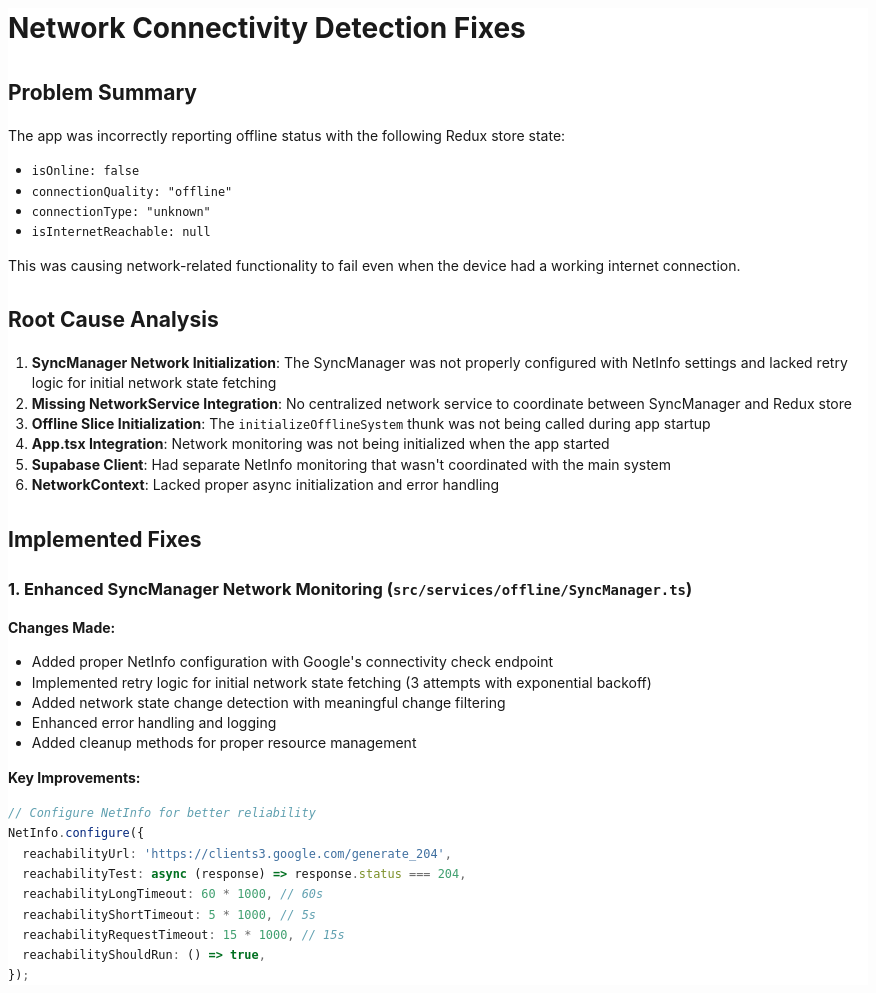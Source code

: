 # Network Connectivity Detection Fixes

## Problem Summary

The app was incorrectly reporting offline status with the following Redux store state:
- `isOnline: false`
- `connectionQuality: "offline"`
- `connectionType: "unknown"`
- `isInternetReachable: null`

This was causing network-related functionality to fail even when the device had a working internet connection.

## Root Cause Analysis

1. **SyncManager Network Initialization**: The SyncManager was not properly configured with NetInfo settings and lacked retry logic for initial network state fetching
2. **Missing NetworkService Integration**: No centralized network service to coordinate between SyncManager and Redux store
3. **Offline Slice Initialization**: The `initializeOfflineSystem` thunk was not being called during app startup
4. **App.tsx Integration**: Network monitoring was not being initialized when the app started
5. **Supabase Client**: Had separate NetInfo monitoring that wasn't coordinated with the main system
6. **NetworkContext**: Lacked proper async initialization and error handling

## Implemented Fixes

### 1. Enhanced SyncManager Network Monitoring (`src/services/offline/SyncManager.ts`)

**Changes Made:**
- Added proper NetInfo configuration with Google's connectivity check endpoint
- Implemented retry logic for initial network state fetching (3 attempts with exponential backoff)
- Added network state change detection with meaningful change filtering
- Enhanced error handling and logging
- Added cleanup methods for proper resource management

**Key Improvements:**
```typescript
// Configure NetInfo for better reliability
NetInfo.configure({
  reachabilityUrl: 'https://clients3.google.com/generate_204',
  reachabilityTest: async (response) => response.status === 204,
  reachabilityLongTimeout: 60 * 1000, // 60s
  reachabilityShortTimeout: 5 * 1000, // 5s
  reachabilityRequestTimeout: 15 * 1000, // 15s
  reachabilityShouldRun: () => true,
});
```

